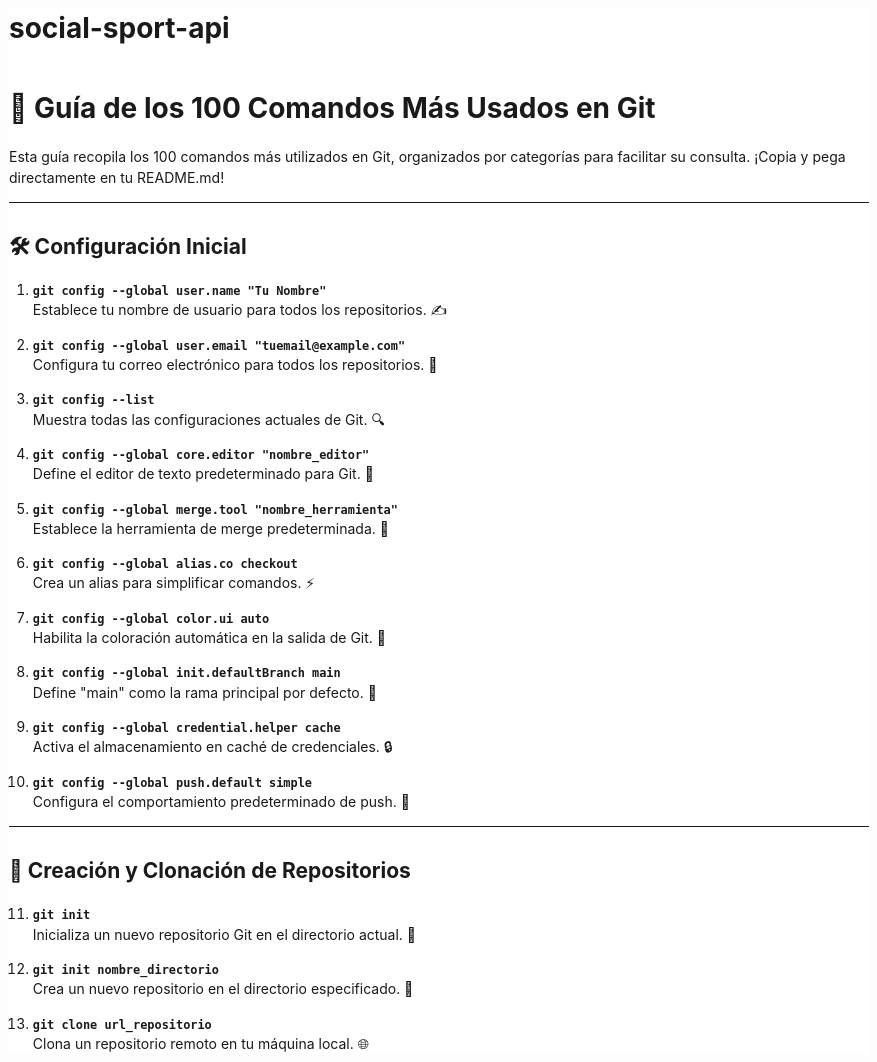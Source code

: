# social-sport-api

# 📘 Guía de los 100 Comandos Más Usados en Git

Esta guía recopila los 100 comandos más utilizados en Git, organizados por categorías para facilitar su consulta. ¡Copia y pega directamente en tu README.md!

---

## 🛠️ Configuración Inicial

1. **`git config --global user.name "Tu Nombre"`**  
   Establece tu nombre de usuario para todos los repositorios. ✍️

2. **`git config --global user.email "tuemail@example.com"`**  
   Configura tu correo electrónico para todos los repositorios. 📧

3. **`git config --list`**  
   Muestra todas las configuraciones actuales de Git. 🔍

4. **`git config --global core.editor "nombre_editor"`**  
   Define el editor de texto predeterminado para Git. 📝

5. **`git config --global merge.tool "nombre_herramienta"`**  
   Establece la herramienta de merge predeterminada. 🔧

6. **`git config --global alias.co checkout`**  
   Crea un alias para simplificar comandos. ⚡

7. **`git config --global color.ui auto`**  
   Habilita la coloración automática en la salida de Git. 🌈

8. **`git config --global init.defaultBranch main`**  
   Define "main" como la rama principal por defecto. 🌿

9. **`git config --global credential.helper cache`**  
   Activa el almacenamiento en caché de credenciales. 🔒

10. **`git config --global push.default simple`**  
    Configura el comportamiento predeterminado de push. 🚀

---

## 📁 Creación y Clonación de Repositorios

11. **`git init`**  
    Inicializa un nuevo repositorio Git en el directorio actual. 📂

12. **`git init nombre_directorio`**  
    Crea un nuevo repositorio en el directorio especificado. 📁

13. **`git clone url_repositorio`**  
    Clona un repositorio remoto en tu máquina local. 🌐
